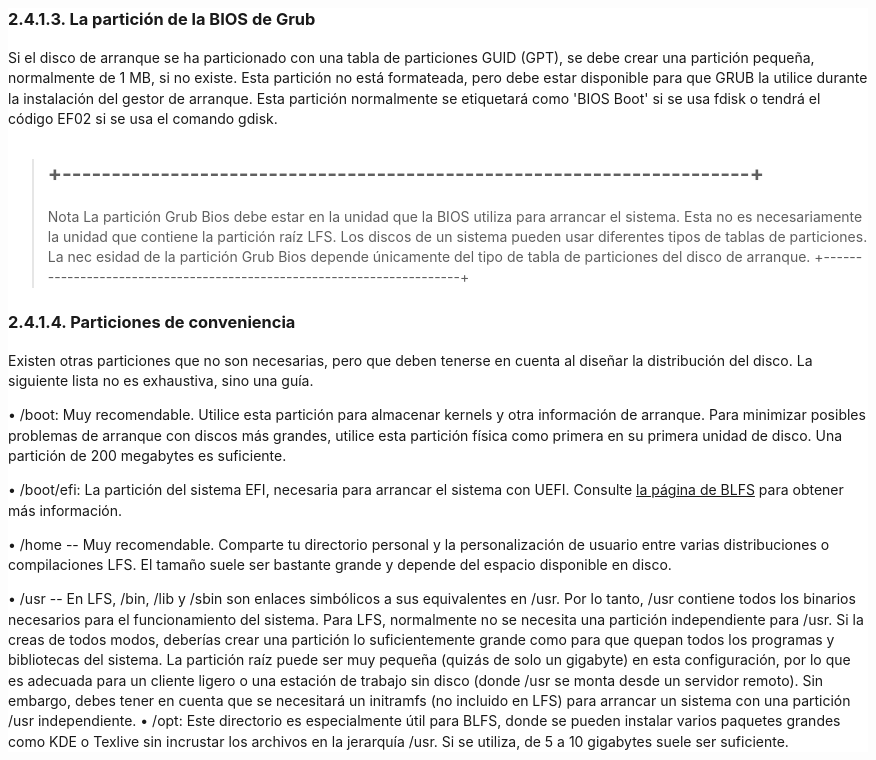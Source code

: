 ### 2.4.1.3. La partición de la BIOS de Grub

Si el disco de arranque se ha particionado con una tabla de particiones
GUID (GPT), se debe crear una partición pequeña, normalmente de 1 MB, si
no existe. Esta partición no está formateada, pero debe estar disponible
para que GRUB la utilice durante la instalación del gestor de arranque.
Esta partición normalmente se etiquetará como \'BIOS Boot\' si se usa
fdisk o tendrá el código EF02 si se usa el comando gdisk.

> +----------------------------------------------------------------------+
> ---
> Nota
> La partición Grub Bios debe estar en la unidad que la BIOS utiliza
> para arrancar el sistema. Esta no es necesariamente la unidad que
> contiene la partición raíz LFS. Los discos de un sistema pueden usar
> diferentes tipos de tablas de particiones. La nec esidad de la
> partición Grub Bios depende únicamente del tipo de tabla de
> particiones del disco de arranque.
> +----------------------------------------------------------------------+

### 2.4.1.4. Particiones de conveniencia

Existen otras particiones que no son necesarias, pero que deben tenerse
en cuenta al diseñar la distribución del disco. La siguiente lista no es
exhaustiva, sino una guía.

• /boot: Muy recomendable. Utilice esta partición para almacenar kernels
y otra información de arranque. Para minimizar posibles problemas de
arranque con discos más grandes, utilice esta partición física como
primera en su primera unidad de disco. Una partición de 200 megabytes es
suficiente.

• /boot/efi: La partición del sistema EFI, necesaria para arrancar el
sistema con UEFI. Consulte [la página de
BLFS](https://www.linuxfromscratch.org/blfs/view/12.3/postlfs/grub-setup.html)
para obtener más información.

• /home -- Muy recomendable. Comparte tu directorio personal y la
personalización de usuario entre varias distribuciones o compilaciones
LFS. El tamaño suele ser bastante grande y depende del espacio
disponible en disco.

• /usr -- En LFS, /bin, /lib y /sbin son enlaces simbólicos a sus
equivalentes en /usr. Por lo tanto, /usr contiene todos los binarios
necesarios para el funcionamiento del sistema. Para LFS, normalmente no
se necesita una partición independiente para /usr. Si la creas de todos
modos, deberías crear una partición lo suficientemente grande como para
que quepan todos los programas y bibliotecas del sistema. La partición
raíz puede ser muy pequeña (quizás de solo un gigabyte) en esta
configuración, por lo que es adecuada para un cliente ligero o una
estación de trabajo sin disco (donde /usr se monta desde un servidor
remoto). Sin embargo, debes tener en cuenta que se necesitará un
initramfs (no incluido en LFS) para arrancar un sistema con una
partición /usr independiente. • /opt: Este directorio es especialmente
útil para BLFS, donde se pueden instalar varios paquetes grandes como
KDE o Texlive sin incrustar los archivos en la jerarquía /usr. Si se
utiliza, de 5 a 10 gigabytes suele ser suficiente.
